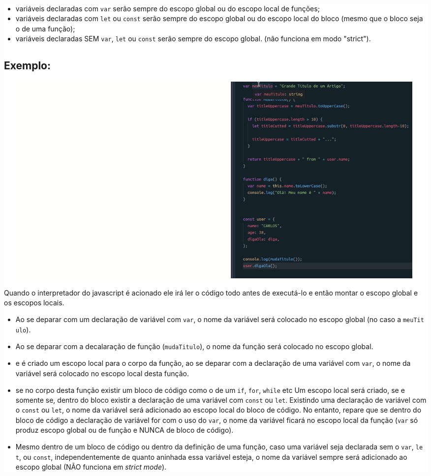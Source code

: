 - variáveis declaradas com `var` serão sempre do escopo global ou do escopo local de funções;
- variáveis declaradas com `let` ou `const` serão sempre do escopo global ou do escopo local do bloco (mesmo que o bloco seja o de uma função);
- variáveis declaradas SEM `var`, `let` ou `const` serão sempre do escopo global. (não funciona em modo "strict").

## Exemplo:

<div align="center">
  <img width="800" src='./videos/escopo_exemplo_2.gif'>
</div>

Quando o interpretador do javascript é acionado ele irá ler o código todo antes de executá-lo e então montar o escopo global e os escopos locais.

- Ao se deparar com um declaração de variável com `var`, o nome da variável será colocado no escopo global (no caso a `meuTitulo`).
- Ao se deparar com a decalaração de função (`mudaTitulo`), o nome da função será colocado no escopo global.
- e é criado um escopo local para o corpo da função, ao se deparar com a declaração de uma variável com `var`, o nome da variável será colocado no escopo local desta função.

- se no corpo desta função existir um bloco de código como o de um `if`, `for`, `while` etc Um escopo local será criado, se e somente se, dentro do bloco existir a declaração de uma variável com `const` ou `let`. Existindo uma declaração de variável com o `const` ou `let`, o nome da variável será adicionado ao escopo local do bloco de código. No entanto, repare que se dentro do bloco de código a declaração de variável for com o uso do `var`, o nome da variável ficará no escopo local da função (`var` só produz escopo global ou de função e NUNCA de bloco de código).

- Mesmo dentro de um bloco de código ou dentro da definição de uma função, caso uma variável seja declarada sem o `var`, `let`, ou `const`, independentemente de quanto aninhada essa variável esteja, o nome da variável sempre será adicionado ao escopo global (NÃO funciona em _strict mode_).
